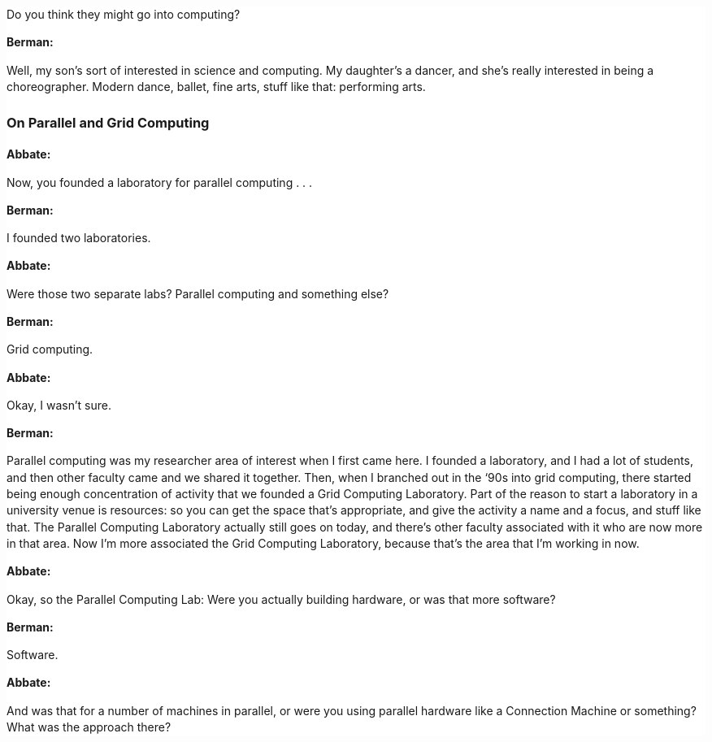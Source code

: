 Do you think they might go into computing?

**Berman:**

Well, my son’s sort of interested in science and computing. My
daughter’s a dancer, and she’s really interested in being a
choreographer. Modern dance, ballet, fine arts, stuff like that:
performing arts.

### On Parallel and Grid Computing

**Abbate:**

Now, you founded a laboratory for parallel computing . . .

**Berman:**

I founded two laboratories.

**Abbate:**

Were those two separate labs? Parallel computing and something else?

**Berman:**

Grid computing.

**Abbate:**

Okay, I wasn’t sure.

**Berman:**

Parallel computing was my researcher area of interest when I first came
here. I founded a laboratory, and I had a lot of students, and then
other faculty came and we shared it together. Then, when I branched out
in the ‘90s into grid computing, there started being enough
concentration of activity that we founded a Grid Computing Laboratory.
Part of the reason to start a laboratory in a university venue is
resources: so you can get the space that’s appropriate, and give the
activity a name and a focus, and stuff like that. The Parallel Computing
Laboratory actually still goes on today, and there’s other faculty
associated with it who are now more in that area. Now I’m more
associated the Grid Computing Laboratory, because that’s the area that
I’m working in now.

**Abbate:**

Okay, so the Parallel Computing Lab: Were you actually building
hardware, or was that more software?

**Berman:**

Software.

**Abbate:**

And was that for a number of machines in parallel, or were you using
parallel hardware like a Connection Machine or something? What was the
approach there?
